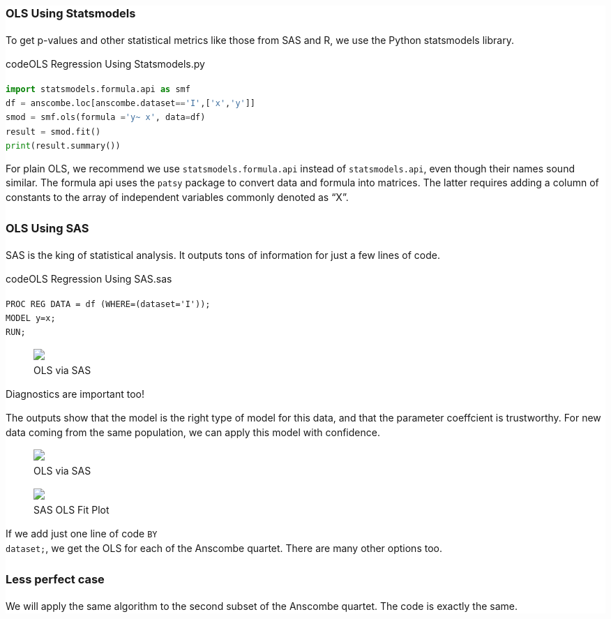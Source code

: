 ### OLS Using Statsmodels
To get p-values and other statistical metrics like those from SAS and R, we use the Python statsmodels library. 

<div class="code-head"><span>code</span>OLS Regression Using Statsmodels.py</div>

```python
import statsmodels.formula.api as smf
df = anscombe.loc[anscombe.dataset=='I',['x','y']]
smod = smf.ols(formula ='y~ x', data=df)
result = smod.fit()
print(result.summary())
```
For plain OLS, we recommend we use <code class="coding">statsmodels.formula.api</code> instead of <code class="coding">statsmodels.api</code>, even though their names sound similar.   The formula api uses the <code class="coding">patsy</code> package to convert data and formula into matrices.  The latter requires adding a column of constants to the array of independent variables commonly denoted as “X”.

### OLS Using SAS
SAS is the king of statistical analysis.  It outputs tons of information for just a few lines of code.       
<div class="code-head"><span>code</span>OLS Regression Using SAS.sas</div>

```sas
PROC REG DATA = df (WHERE=(dataset='I'));
MODEL y=x;
RUN;
```
<figure> 
   <img src="{{"/images/posts/sas_ols.png"| relative_url}}"> 
   <figcaption>OLS via SAS</figcaption>
</figure>
Diagnostics are important too!  

The outputs show that the model is the right type of model for this data, and that the parameter coeffcient is trustworthy.  For new data coming from the same population, we can apply this model with confidence. 
<figure> 
   <img src="{{"/images/posts/sas_ols_diagnostics.png"| relative_url}}"> 
   <figcaption>OLS via SAS</figcaption>
</figure>
<figure> 
   <img src="{{"/images/posts/ols_1_feature_fit.png"| relative_url}}"> 
   <figcaption>SAS OLS Fit Plot</figcaption>
</figure>

If we add just one line of code <code class="coding">BY dataset;</code>, we get the OLS for each of the Anscombe quartet.  There are many other options too.

### Less perfect case
We will apply the same algorithm to the second subset of the Anscombe quartet.   The code is exactly the same.   
